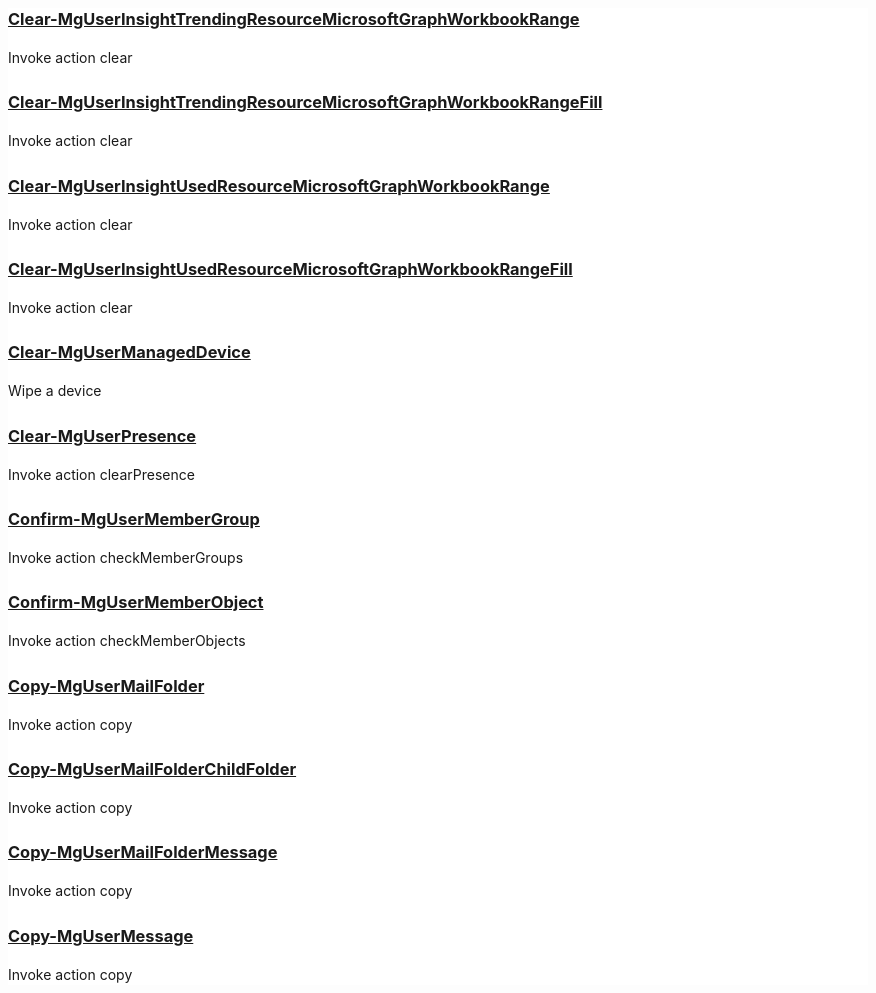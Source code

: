 ### [Clear-MgUserInsightTrendingResourceMicrosoftGraphWorkbookRange](Clear-MgUserInsightTrendingResourceMicrosoftGraphWorkbookRange.md)
Invoke action clear

### [Clear-MgUserInsightTrendingResourceMicrosoftGraphWorkbookRangeFill](Clear-MgUserInsightTrendingResourceMicrosoftGraphWorkbookRangeFill.md)
Invoke action clear

### [Clear-MgUserInsightUsedResourceMicrosoftGraphWorkbookRange](Clear-MgUserInsightUsedResourceMicrosoftGraphWorkbookRange.md)
Invoke action clear

### [Clear-MgUserInsightUsedResourceMicrosoftGraphWorkbookRangeFill](Clear-MgUserInsightUsedResourceMicrosoftGraphWorkbookRangeFill.md)
Invoke action clear

### [Clear-MgUserManagedDevice](Clear-MgUserManagedDevice.md)
Wipe a device

### [Clear-MgUserPresence](Clear-MgUserPresence.md)
Invoke action clearPresence

### [Confirm-MgUserMemberGroup](Confirm-MgUserMemberGroup.md)
Invoke action checkMemberGroups

### [Confirm-MgUserMemberObject](Confirm-MgUserMemberObject.md)
Invoke action checkMemberObjects

### [Copy-MgUserMailFolder](Copy-MgUserMailFolder.md)
Invoke action copy

### [Copy-MgUserMailFolderChildFolder](Copy-MgUserMailFolderChildFolder.md)
Invoke action copy

### [Copy-MgUserMailFolderMessage](Copy-MgUserMailFolderMessage.md)
Invoke action copy

### [Copy-MgUserMessage](Copy-MgUserMessage.md)
Invoke action copy
